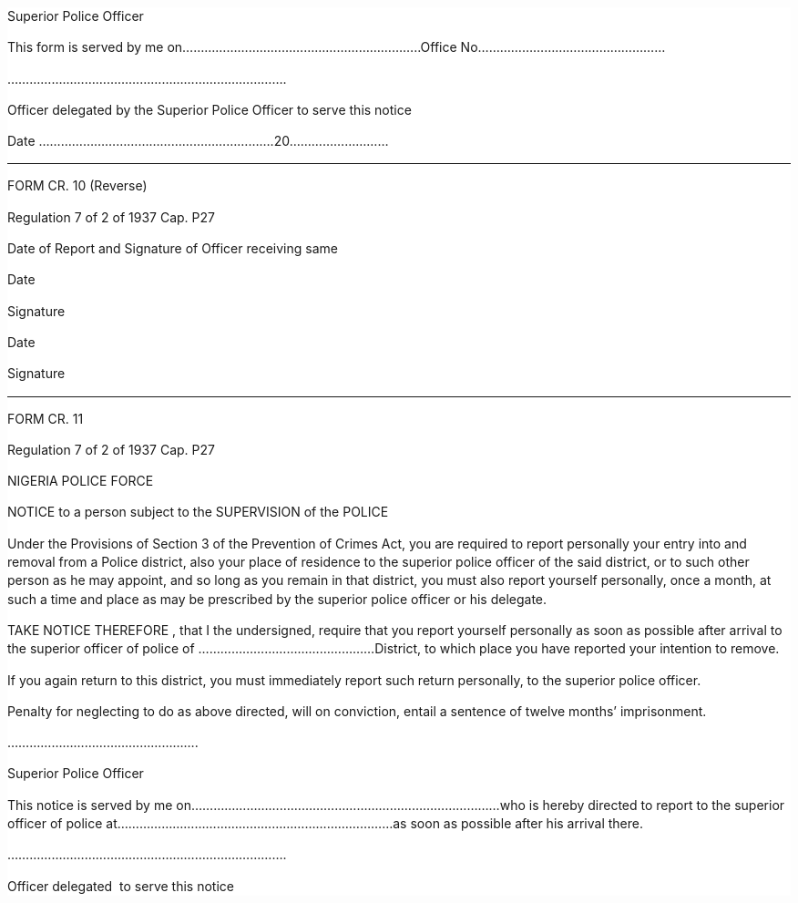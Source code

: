 Superior Police Officer

This form is served by me on………………………………………………………..Office No……………………………………………

………………………………………………………………….

Officer delegated by the Superior Police Officer to serve this notice

Date ……………………………………………………….20………………………

___________________________

FORM CR. 10 (Reverse)

Regulation 7 of 2 of 1937 Cap. P27

Date of Report and Signature of Officer receiving same

Date

Signature

Date

Signature

___________________________

FORM CR. 11

Regulation 7 of 2 of 1937 Cap. P27

NIGERIA POLICE FORCE

NOTICE to a person subject to the SUPERVISION of the POLICE

Under the Provisions of Section 3 of the Prevention of Crimes Act, you are required to report personally your entry into and removal from a Police district, also your place of residence to the superior police officer of the said district, or to such other person as he may appoint, and so long as you remain in that district, you must also report yourself personally, once a month, at such a time and place as may be prescribed by the superior police officer or his delegate.

TAKE NOTICE THEREFORE , that I the undersigned, require that you report yourself personally as soon as possible after arrival to the superior officer of police of …………………………………………District, to which place you have reported your intention to remove.

If you again return to this district, you must immediately report such return personally, to the superior police officer.

Penalty for neglecting to do as above directed, will on conviction, entail a sentence of twelve months’ imprisonment.

…………………………………………….

Superior Police Officer

This notice is served by me on…………………………………………………………………………who is hereby directed to report to the superior officer of police at…………………………………………………………………as soon as possible after his arrival there.

………………………………………………………………….

Officer delegated  to serve this notice

